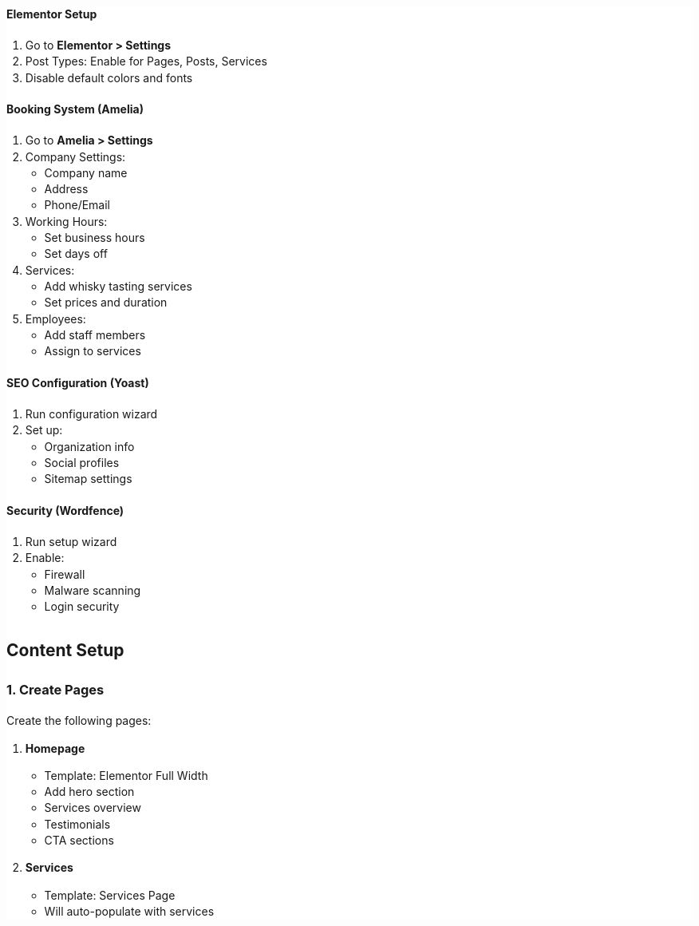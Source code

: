 #### Elementor Setup
1. Go to **Elementor > Settings**
2. Post Types: Enable for Pages, Posts, Services
3. Disable default colors and fonts

#### Booking System (Amelia)
1. Go to **Amelia > Settings**
2. Company Settings:
   - Company name
   - Address
   - Phone/Email
3. Working Hours:
   - Set business hours
   - Set days off
4. Services:
   - Add whisky tasting services
   - Set prices and duration
5. Employees:
   - Add staff members
   - Assign to services

#### SEO Configuration (Yoast)
1. Run configuration wizard
2. Set up:
   - Organization info
   - Social profiles
   - Sitemap settings

#### Security (Wordfence)
1. Run setup wizard
2. Enable:
   - Firewall
   - Malware scanning
   - Login security

## Content Setup

### 1. Create Pages

Create the following pages:

1. **Homepage**
   - Template: Elementor Full Width
   - Add hero section
   - Services overview
   - Testimonials
   - CTA sections

2. **Services**
   - Template: Services Page
   - Will auto-populate with services
